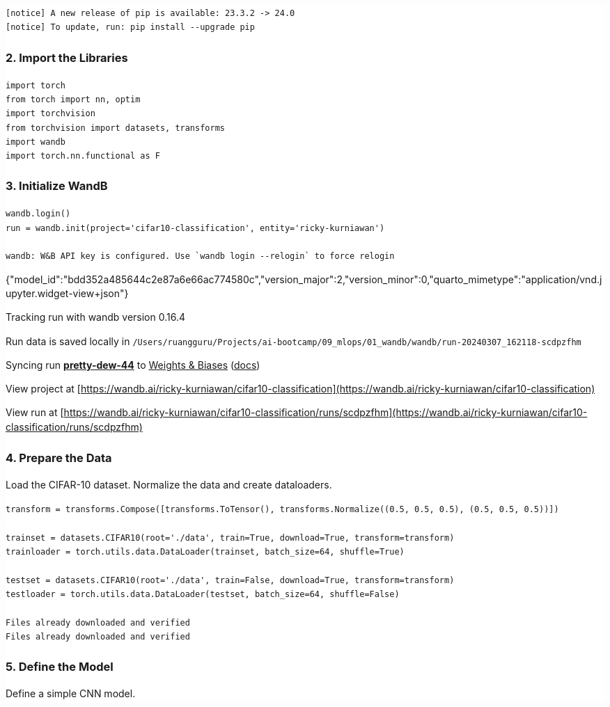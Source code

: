     [notice] A new release of pip is available: 23.3.2 -> 24.0
    [notice] To update, run: pip install --upgrade pip

### 2\. Import the Libraries

    import torch
    from torch import nn, optim
    import torchvision
    from torchvision import datasets, transforms
    import wandb
    import torch.nn.functional as F

### 3\. Initialize WandB

    wandb.login()
    run = wandb.init(project='cifar10-classification', entity='ricky-kurniawan')

    wandb: W&B API key is configured. Use `wandb login --relogin` to force relogin

{"model\_id":"bdd352a485644c2e87a6e66ac774580c","version\_major":2,"version\_minor":0,"quarto\_mimetype":"application/vnd.jupyter.widget-view+json"}

Tracking run with wandb version 0.16.4

Run data is saved locally in `/Users/ruangguru/Projects/ai-bootcamp/09_mlops/01_wandb/wandb/run-20240307_162118-scdpzfhm`

Syncing run **[pretty-dew-44](https://wandb.ai/ricky-kurniawan/cifar10-classification/runs/scdpzfhm)** to [Weights & Biases](https://wandb.ai/ricky-kurniawan/cifar10-classification) ([docs](https://wandb.me/run))  

View project at [https://wandb.ai/ricky-kurniawan/cifar10-classification](https://wandb.ai/ricky-kurniawan/cifar10-classification)

View run at [https://wandb.ai/ricky-kurniawan/cifar10-classification/runs/scdpzfhm](https://wandb.ai/ricky-kurniawan/cifar10-classification/runs/scdpzfhm)

### 4\. Prepare the Data

Load the CIFAR-10 dataset. Normalize the data and create dataloaders.

    transform = transforms.Compose([transforms.ToTensor(), transforms.Normalize((0.5, 0.5, 0.5), (0.5, 0.5, 0.5))])
    
    trainset = datasets.CIFAR10(root='./data', train=True, download=True, transform=transform)
    trainloader = torch.utils.data.DataLoader(trainset, batch_size=64, shuffle=True)
    
    testset = datasets.CIFAR10(root='./data', train=False, download=True, transform=transform)
    testloader = torch.utils.data.DataLoader(testset, batch_size=64, shuffle=False)

    Files already downloaded and verified
    Files already downloaded and verified

### 5\. Define the Model

Define a simple CNN model.
